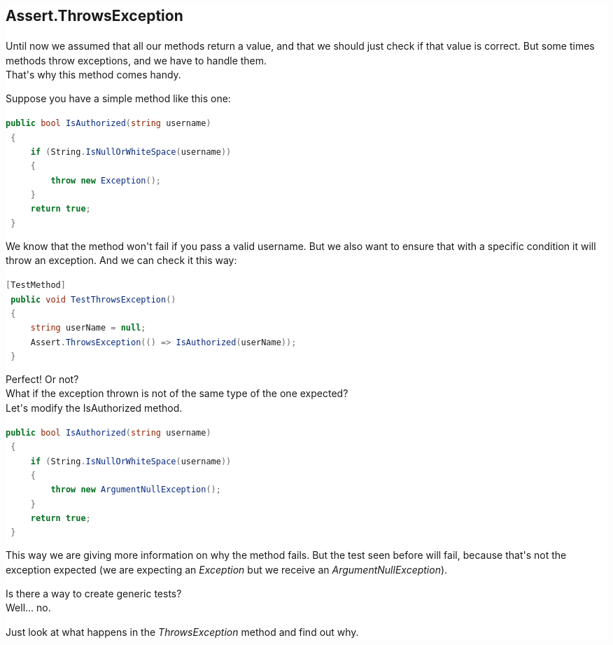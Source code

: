 ## Assert.ThrowsException

Until now we assumed that all our methods return a value, and that we should just check if that value is correct. But some times methods throw exceptions, and we have to handle them.  
That's why this method comes handy.

Suppose you have a simple method like this one:

```cs
public bool IsAuthorized(string username)
 {
     if (String.IsNullOrWhiteSpace(username))
     {
         throw new Exception();
     }
     return true;
 }
```

We know that the method won't fail if you pass a valid username. But we also want to ensure that with a specific condition it will throw an exception.
And we can check it this way:

```cs
[TestMethod]
 public void TestThrowsException()
 {
     string userName = null;
     Assert.ThrowsException(() => IsAuthorized(userName));
 }
```

Perfect! Or not?  
What if the exception thrown is not of the same type of the one expected?  
Let's modify the IsAuthorized method.

```cs
public bool IsAuthorized(string username)
 {
     if (String.IsNullOrWhiteSpace(username))
     {
         throw new ArgumentNullException();
     }
     return true;
 }
```

This way we are giving more information on why the method fails. But the test seen before will fail, because that's not the exception expected (we are expecting an _Exception_ but we receive an _ArgumentNullException_).

Is there a way to create generic tests?  
Well... no.

Just look at what happens in the _ThrowsException_ method and find out why.
